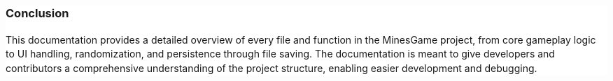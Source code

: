
### **Conclusion**
This documentation provides a detailed overview of every file and function in the MinesGame project, from core gameplay logic to UI handling, randomization, and persistence through file saving. The documentation is meant to give developers and contributors a comprehensive understanding of the project structure, enabling easier development and debugging.

